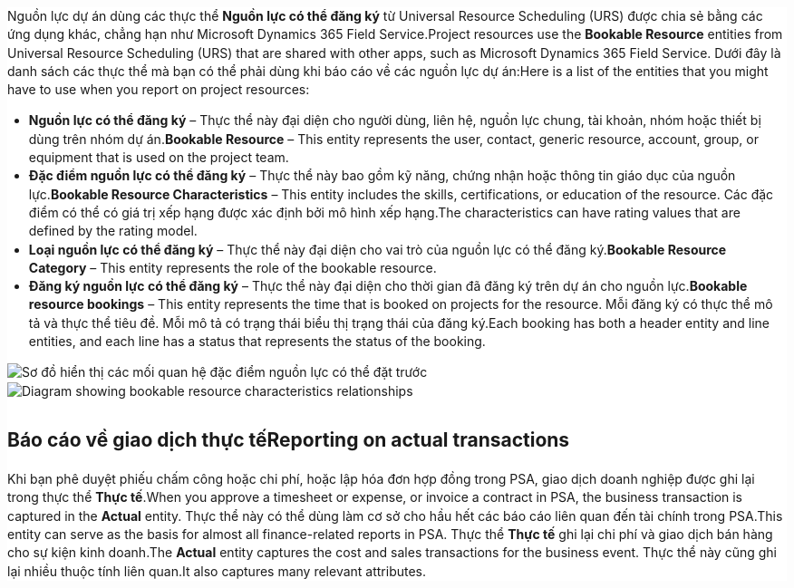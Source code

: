 <span data-ttu-id="d8895-164">Nguồn lực dự án dùng các thực thể **Nguồn lực có thể đăng ký** từ Universal Resource Scheduling (URS) được chia sẻ bằng các ứng dụng khác, chẳng hạn như Microsoft Dynamics 365 Field Service.</span><span class="sxs-lookup"><span data-stu-id="d8895-164">Project resources use the **Bookable Resource** entities from Universal Resource Scheduling (URS) that are shared with other apps, such as Microsoft Dynamics 365 Field Service.</span></span> <span data-ttu-id="d8895-165">Dưới đây là danh sách các thực thể mà bạn có thể phải dùng khi báo cáo về các nguồn lực dự án:</span><span class="sxs-lookup"><span data-stu-id="d8895-165">Here is a list of the entities that you might have to use when you report on project resources:</span></span>

- <span data-ttu-id="d8895-166">**Nguồn lực có thể đăng ký** – Thực thể này đại diện cho người dùng, liên hệ, nguồn lực chung, tài khoản, nhóm hoặc thiết bị dùng trên nhóm dự án.</span><span class="sxs-lookup"><span data-stu-id="d8895-166">**Bookable Resource** – This entity represents the user, contact, generic resource, account, group, or equipment that is used on the project team.</span></span>
- <span data-ttu-id="d8895-167">**Đặc điểm nguồn lực có thể đăng ký** – Thực thể này bao gồm kỹ năng, chứng nhận hoặc thông tin giáo dục của nguồn lực.</span><span class="sxs-lookup"><span data-stu-id="d8895-167">**Bookable Resource Characteristics** – This entity includes the skills, certifications, or education of the resource.</span></span> <span data-ttu-id="d8895-168">Các đặc điểm có thể có giá trị xếp hạng được xác định bởi mô hình xếp hạng.</span><span class="sxs-lookup"><span data-stu-id="d8895-168">The characteristics can have rating values that are defined by the rating model.</span></span>
- <span data-ttu-id="d8895-169">**Loại nguồn lực có thể đăng ký** – Thực thể này đại diện cho vai trò của nguồn lực có thể đăng ký.</span><span class="sxs-lookup"><span data-stu-id="d8895-169">**Bookable Resource Category** – This entity represents the role of the bookable resource.</span></span>
- <span data-ttu-id="d8895-170">**Đăng ký nguồn lực có thể đăng ký** – Thực thể này đại diện cho thời gian đã đăng ký trên dự án cho nguồn lực.</span><span class="sxs-lookup"><span data-stu-id="d8895-170">**Bookable resource bookings** – This entity represents the time that is booked on projects for the resource.</span></span> <span data-ttu-id="d8895-171">Mỗi đăng ký có thực thể mô tả và thực thể tiêu đề. Mỗi mô tả có trạng thái biểu thị trạng thái của đăng ký.</span><span class="sxs-lookup"><span data-stu-id="d8895-171">Each booking has both a header entity and line entities, and each line has a status that represents the status of the booking.</span></span>

<span data-ttu-id="d8895-172">![Sơ đồ hiển thị các mối quan hệ đặc điểm nguồn lực có thể đặt trước](media/PS-Reporting-image5.png "Sơ đồ hiển thị các mối quan hệ đặc điểm nguồn lực có thể đặt trước")</span><span class="sxs-lookup"><span data-stu-id="d8895-172">![Diagram showing bookable resource characteristics relationships](media/PS-Reporting-image5.png "Diagram showing bookable resource characteristics relationships")</span></span>

## <a name="reporting-on-actual-transactions"></a><span data-ttu-id="d8895-173">Báo cáo về giao dịch thực tế</span><span class="sxs-lookup"><span data-stu-id="d8895-173">Reporting on actual transactions</span></span>

<span data-ttu-id="d8895-174">Khi bạn phê duyệt phiếu chấm công hoặc chi phí, hoặc lập hóa đơn hợp đồng trong PSA, giao dịch doanh nghiệp được ghi lại trong thực thể **Thực tế**.</span><span class="sxs-lookup"><span data-stu-id="d8895-174">When you approve a timesheet or expense, or invoice a contract in PSA, the business transaction is captured in the **Actual** entity.</span></span> <span data-ttu-id="d8895-175">Thực thể này có thể dùng làm cơ sở cho hầu hết các báo cáo liên quan đến tài chính trong PSA.</span><span class="sxs-lookup"><span data-stu-id="d8895-175">This entity can serve as the basis for almost all finance-related reports in PSA.</span></span> <span data-ttu-id="d8895-176">Thực thể **Thực tế** ghi lại chi phí và giao dịch bán hàng cho sự kiện kinh doanh.</span><span class="sxs-lookup"><span data-stu-id="d8895-176">The **Actual** entity captures the cost and sales transactions for the business event.</span></span> <span data-ttu-id="d8895-177">Thực thể này cũng ghi lại nhiều thuộc tính liên quan.</span><span class="sxs-lookup"><span data-stu-id="d8895-177">It also captures many relevant attributes.</span></span>
